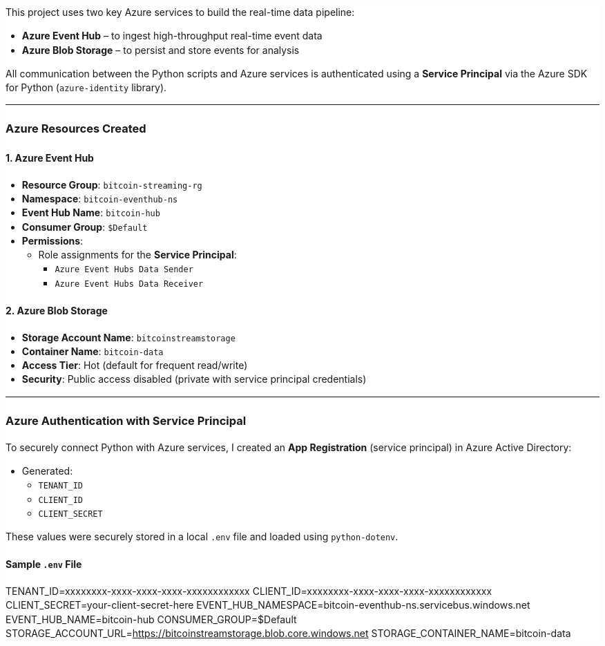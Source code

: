 This project uses two key Azure services to build the real-time data pipeline:

- **Azure Event Hub** – to ingest high-throughput real-time event data
- **Azure Blob Storage** – to persist and store events for analysis

All communication between the Python scripts and Azure services is authenticated using a **Service Principal** via the Azure SDK for Python (`azure-identity` library).

---

###  Azure Resources Created

####  1. Azure Event Hub

- **Resource Group**: `bitcoin-streaming-rg`
- **Namespace**: `bitcoin-eventhub-ns`
- **Event Hub Name**: `bitcoin-hub`
- **Consumer Group**: `$Default`
- **Permissions**:
  - Role assignments for the **Service Principal**:
    - `Azure Event Hubs Data Sender`
    - `Azure Event Hubs Data Receiver`

####  2. Azure Blob Storage

- **Storage Account Name**: `bitcoinstreamstorage`
- **Container Name**: `bitcoin-data`
- **Access Tier**: Hot (default for frequent read/write)
- **Security**: Public access disabled (private with service principal credentials)

---

###  Azure Authentication with Service Principal

To securely connect Python with Azure services, I created an **App Registration** (service principal) in Azure Active Directory:

- Generated:
  - `TENANT_ID`
  - `CLIENT_ID`
  - `CLIENT_SECRET`

These values were securely stored in a local `.env` file and loaded using `python-dotenv`.

####  Sample `.env` File

TENANT_ID=xxxxxxxx-xxxx-xxxx-xxxx-xxxxxxxxxxxx
CLIENT_ID=xxxxxxxx-xxxx-xxxx-xxxx-xxxxxxxxxxxx
CLIENT_SECRET=your-client-secret-here
EVENT_HUB_NAMESPACE=bitcoin-eventhub-ns.servicebus.windows.net
EVENT_HUB_NAME=bitcoin-hub
CONSUMER_GROUP=$Default
STORAGE_ACCOUNT_URL=https://bitcoinstreamstorage.blob.core.windows.net
STORAGE_CONTAINER_NAME=bitcoin-data
